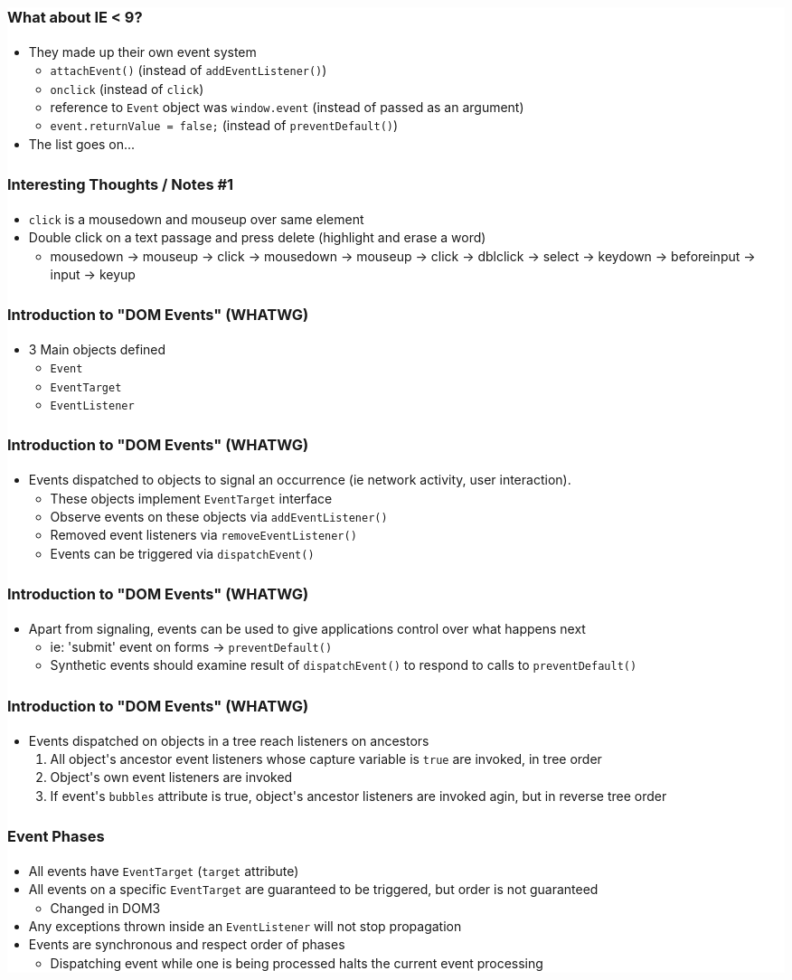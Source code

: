 
### What about IE < 9?
* They made up their own event system
  * `attachEvent()` (instead of `addEventListener()`)
  * `onclick` (instead of `click`)
  * reference to `Event` object was `window.event` (instead of passed as an argument)
  * `event.returnValue = false;` (instead of `preventDefault()`)
* The list goes on...



### Interesting Thoughts / Notes #1
* `click` is a mousedown and mouseup over same element
* Double click on a text passage and press delete (highlight and erase a word)
  * mousedown -> mouseup -> click -> mousedown -> mouseup -> click -> dblclick -> select -> keydown -> beforeinput -> input -> keyup



### Introduction to "DOM Events" (WHATWG)
* 3 Main objects defined
  * `Event`
  * `EventTarget`
  * `EventListener`


### Introduction to "DOM Events" (WHATWG)
* Events dispatched to objects to signal an occurrence (ie network activity, user interaction).
  * These objects implement `EventTarget` interface
  * Observe events on these objects via `addEventListener()`
  * Removed event listeners via `removeEventListener()`
  * Events can be triggered via `dispatchEvent()`


### Introduction to "DOM Events" (WHATWG)
* Apart from signaling, events can be used to give applications control over what happens next
  * ie: 'submit' event on forms -> `preventDefault()`
  * Synthetic events should examine result of `dispatchEvent()` to respond to calls to `preventDefault()`


### Introduction to "DOM Events" (WHATWG)
* Events dispatched on objects in a tree reach listeners on ancestors
  1. All object's ancestor event listeners whose capture variable is `true` are invoked, in tree order
  2. Object's own event listeners are invoked
  3. If event's `bubbles` attribute is true, object's ancestor listeners are invoked agin, but in reverse tree order


### Event Phases
* All events have `EventTarget` (`target` attribute)
* All events on a specific `EventTarget` are guaranteed to be triggered, but order is not guaranteed
  * Changed in DOM3
* Any exceptions thrown inside an `EventListener` will not stop propagation
* Events are synchronous and respect order of phases
  * Dispatching event while one is being processed halts the current event processing

